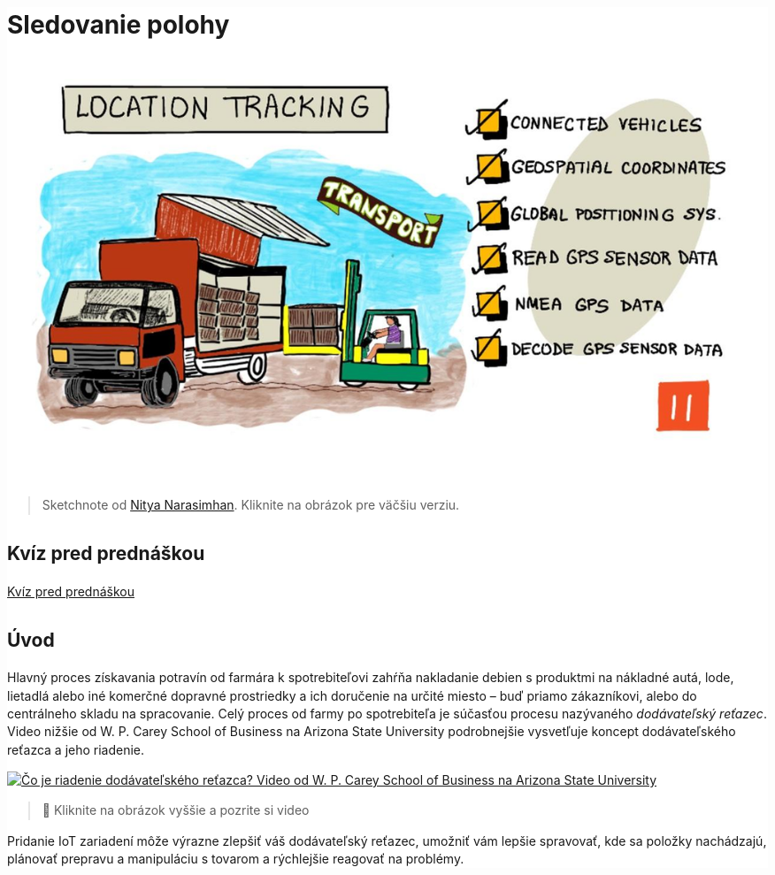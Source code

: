 
# Sledovanie polohy

![Prehľad tejto lekcie vo forme sketchnote](../../../../../translated_images/lesson-11.9fddbac4b664c6d50ab7ac9bb32f1fc3f945f03760e72f7f43938073762fb017.sk.jpg)

> Sketchnote od [Nitya Narasimhan](https://github.com/nitya). Kliknite na obrázok pre väčšiu verziu.

## Kvíz pred prednáškou

[Kvíz pred prednáškou](https://black-meadow-040d15503.1.azurestaticapps.net/quiz/21)

## Úvod

Hlavný proces získavania potravín od farmára k spotrebiteľovi zahŕňa nakladanie debien s produktmi na nákladné autá, lode, lietadlá alebo iné komerčné dopravné prostriedky a ich doručenie na určité miesto – buď priamo zákazníkovi, alebo do centrálneho skladu na spracovanie. Celý proces od farmy po spotrebiteľa je súčasťou procesu nazývaného *dodávateľský reťazec*. Video nižšie od W. P. Carey School of Business na Arizona State University podrobnejšie vysvetľuje koncept dodávateľského reťazca a jeho riadenie.

[![Čo je riadenie dodávateľského reťazca? Video od W. P. Carey School of Business na Arizona State University](https://img.youtube.com/vi/Mi1QBxVjZAw/0.jpg)](https://www.youtube.com/watch?v=Mi1QBxVjZAw)

> 🎥 Kliknite na obrázok vyššie a pozrite si video

Pridanie IoT zariadení môže výrazne zlepšiť váš dodávateľský reťazec, umožniť vám lepšie spravovať, kde sa položky nachádzajú, plánovať prepravu a manipuláciu s tovarom a rýchlejšie reagovať na problémy.
